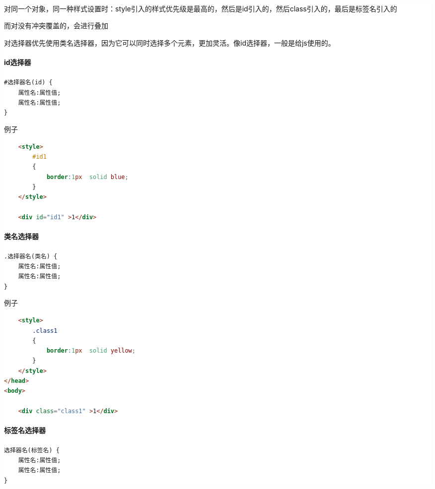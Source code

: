 对同一个对象，同一种样式设置时：style引入的样式优先级是最高的，然后是id引入的，然后class引入的，最后是标签名引入的

而对没有冲突覆盖的，会进行叠加

对选择器优先使用类名选择器，因为它可以同时选择多个元素，更加灵活。像id选择器，一般是给js使用的。

#### id选择器

```text
#选择器名(id) {
    属性名:属性值;
    属性名:属性值;
}
```

例子

```html
    <style>
        #id1 
        {
            border:1px  solid blue;
        }
    </style>

    <div id="id1" >1</div>
```

#### 类名选择器

```text
.选择器名(类名) {
    属性名:属性值;
    属性名:属性值;
}
```

例子

```html
    <style>
        .class1 
        {
            border:1px  solid yellow;
        }
    </style>
</head>
<body>

    <div class="class1" >1</div>
```

#### 标签名选择器

```text
选择器名(标签名) {
    属性名:属性值;
    属性名:属性值;
}
```
